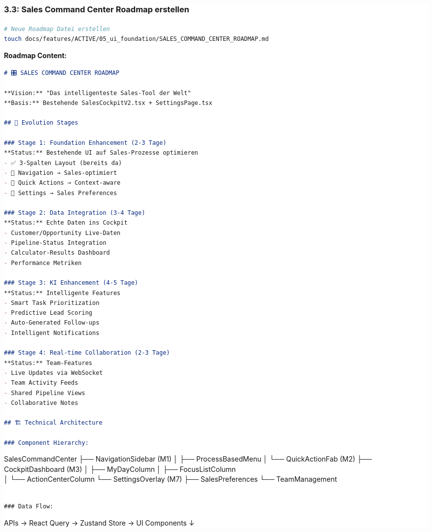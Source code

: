 ### 3.3: Sales Command Center Roadmap erstellen

```bash
# Neue Roadmap Datei erstellen
touch docs/features/ACTIVE/05_ui_foundation/SALES_COMMAND_CENTER_ROADMAP.md
```

**Roadmap Content:**
```markdown
# 🎛️ SALES COMMAND CENTER ROADMAP

**Vision:** "Das intelligenteste Sales-Tool der Welt"  
**Basis:** Bestehende SalesCockpitV2.tsx + SettingsPage.tsx  

## 🎯 Evolution Stages

### Stage 1: Foundation Enhancement (2-3 Tage)
**Status:** Bestehende UI auf Sales-Prozesse optimieren
- ✅ 3-Spalten Layout (bereits da)
- 🔄 Navigation → Sales-optimiert  
- 🔄 Quick Actions → Context-aware
- 🔄 Settings → Sales Preferences

### Stage 2: Data Integration (3-4 Tage)  
**Status:** Echte Daten ins Cockpit
- Customer/Opportunity Live-Daten
- Pipeline-Status Integration
- Calculator-Results Dashboard
- Performance Metriken

### Stage 3: KI Enhancement (4-5 Tage)
**Status:** Intelligente Features
- Smart Task Prioritization
- Predictive Lead Scoring  
- Auto-Generated Follow-ups
- Intelligent Notifications

### Stage 4: Real-time Collaboration (2-3 Tage)
**Status:** Team-Features
- Live Updates via WebSocket
- Team Activity Feeds
- Shared Pipeline Views
- Collaborative Notes

## 🏗️ Technical Architecture

### Component Hierarchy:
```
SalesCommandCenter
├── NavigationSidebar (M1)
│   ├── ProcessBasedMenu
│   └── QuickActionFab (M2)
├── CockpitDashboard (M3)
│   ├── MyDayColumn
│   ├── FocusListColumn  
│   └── ActionCenterColumn
└── SettingsOverlay (M7)
    ├── SalesPreferences
    └── TeamManagement
```

### Data Flow:
```
APIs → React Query → Zustand Store → UI Components
  ↓